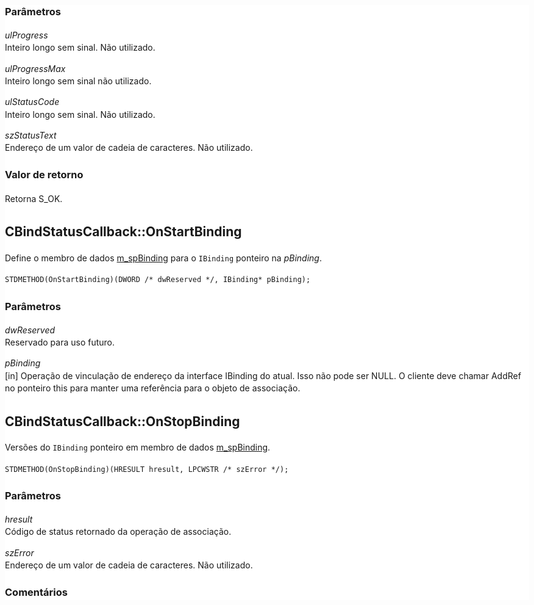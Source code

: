 ### <a name="parameters"></a>Parâmetros

*ulProgress*<br/>
Inteiro longo sem sinal. Não utilizado.

*ulProgressMax*<br/>
Inteiro longo sem sinal não utilizado.

*ulStatusCode*<br/>
Inteiro longo sem sinal. Não utilizado.

*szStatusText*<br/>
Endereço de um valor de cadeia de caracteres. Não utilizado.

### <a name="return-value"></a>Valor de retorno

Retorna S_OK.

##  <a name="onstartbinding"></a>  CBindStatusCallback::OnStartBinding

Define o membro de dados [m_spBinding](#m_spbinding) para o `IBinding` ponteiro na *pBinding*.

```
STDMETHOD(OnStartBinding)(DWORD /* dwReserved */, IBinding* pBinding);
```

### <a name="parameters"></a>Parâmetros

*dwReserved*<br/>
Reservado para uso futuro.

*pBinding*<br/>
[in] Operação de vinculação de endereço da interface IBinding do atual. Isso não pode ser NULL. O cliente deve chamar AddRef no ponteiro this para manter uma referência para o objeto de associação.

##  <a name="onstopbinding"></a>  CBindStatusCallback::OnStopBinding

Versões do `IBinding` ponteiro em membro de dados [m_spBinding](#m_spbinding).

```
STDMETHOD(OnStopBinding)(HRESULT hresult, LPCWSTR /* szError */);
```

### <a name="parameters"></a>Parâmetros

*hresult*<br/>
Código de status retornado da operação de associação.

*szError*<br/>
Endereço de um valor de cadeia de caracteres. Não utilizado.

### <a name="remarks"></a>Comentários
